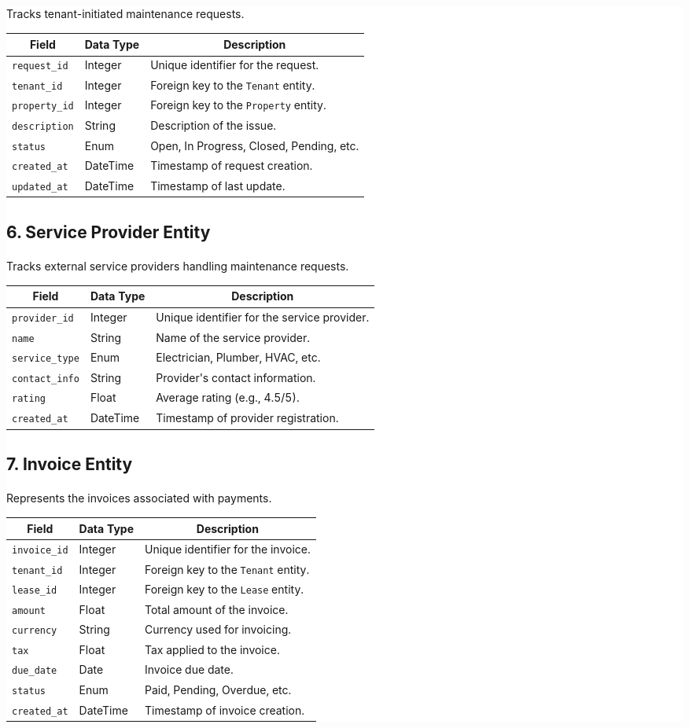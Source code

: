 Tracks tenant-initiated maintenance requests.

| Field            | Data Type   | Description                                                       |
|------------------|-------------|-------------------------------------------------------------------|
| `request_id`     | Integer     | Unique identifier for the request.                                |
| `tenant_id`      | Integer     | Foreign key to the `Tenant` entity.                               |
| `property_id`    | Integer     | Foreign key to the `Property` entity.                             |
| `description`    | String      | Description of the issue.                                         |
| `status`         | Enum        | Open, In Progress, Closed, Pending, etc.                           |
| `created_at`     | DateTime    | Timestamp of request creation.                                    |
| `updated_at`     | DateTime    | Timestamp of last update.                                         |

## 6. Service Provider Entity

Tracks external service providers handling maintenance requests.

| Field            | Data Type   | Description                                                       |
|------------------|-------------|-------------------------------------------------------------------|
| `provider_id`    | Integer     | Unique identifier for the service provider.                       |
| `name`           | String      | Name of the service provider.                                     |
| `service_type`   | Enum        | Electrician, Plumber, HVAC, etc.                                  |
| `contact_info`   | String      | Provider's contact information.                                   |
| `rating`         | Float       | Average rating (e.g., 4.5/5).                                      |
| `created_at`     | DateTime    | Timestamp of provider registration.                               |

## 7. Invoice Entity

Represents the invoices associated with payments.

| Field            | Data Type   | Description                                                       |
|------------------|-------------|-------------------------------------------------------------------|
| `invoice_id`     | Integer     | Unique identifier for the invoice.                                |
| `tenant_id`      | Integer     | Foreign key to the `Tenant` entity.                               |
| `lease_id`       | Integer     | Foreign key to the `Lease` entity.                                |
| `amount`         | Float       | Total amount of the invoice.                                      |
| `currency`       | String      | Currency used for invoicing.                                      |
| `tax`            | Float       | Tax applied to the invoice.                                        |
| `due_date`       | Date        | Invoice due date.                                                 |
| `status`         | Enum        | Paid, Pending, Overdue, etc.                                      |
| `created_at`     | DateTime    | Timestamp of invoice creation.                                    |
